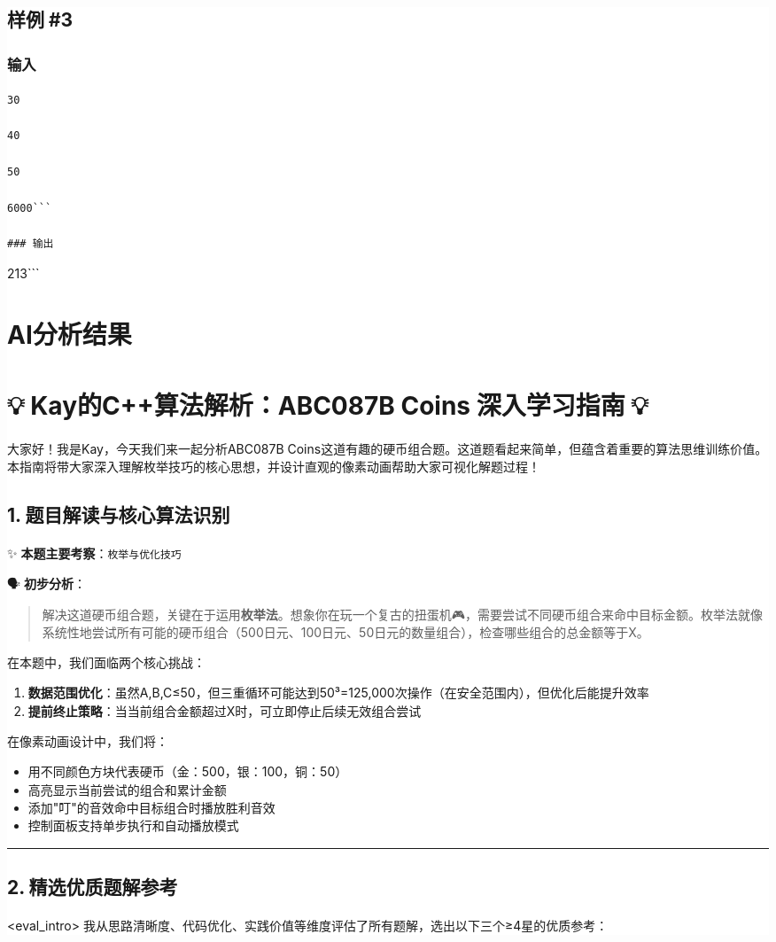 ## 样例 #3

### 输入

```
30

40

50

6000```

### 输出

```
213```

# AI分析结果


# 💡 Kay的C++算法解析：ABC087B Coins 深入学习指南 💡

<introduction>
大家好！我是Kay，今天我们来一起分析ABC087B Coins这道有趣的硬币组合题。这道题看起来简单，但蕴含着重要的算法思维训练价值。本指南将带大家深入理解枚举技巧的核心思想，并设计直观的像素动画帮助大家可视化解题过程！

## 1. 题目解读与核心算法识别

✨ **本题主要考察**：`枚举与优化技巧`

🗣️ **初步分析**：
> 解决这道硬币组合题，关键在于运用**枚举法**。想象你在玩一个复古的扭蛋机🎮，需要尝试不同硬币组合来命中目标金额。枚举法就像系统性地尝试所有可能的硬币组合（500日元、100日元、50日元的数量组合），检查哪些组合的总金额等于X。

在本题中，我们面临两个核心挑战：
1. **数据范围优化**：虽然A,B,C≤50，但三重循环可能达到50³=125,000次操作（在安全范围内），但优化后能提升效率
2. **提前终止策略**：当当前组合金额超过X时，可立即停止后续无效组合尝试

在像素动画设计中，我们将：
- 用不同颜色方块代表硬币（金：500，银：100，铜：50）
- 高亮显示当前尝试的组合和累计金额
- 添加"叮"的音效命中目标组合时播放胜利音效
- 控制面板支持单步执行和自动播放模式

---

## 2. 精选优质题解参考

<eval_intro>
我从思路清晰度、代码优化、实践价值等维度评估了所有题解，选出以下三个≥4星的优质参考：
